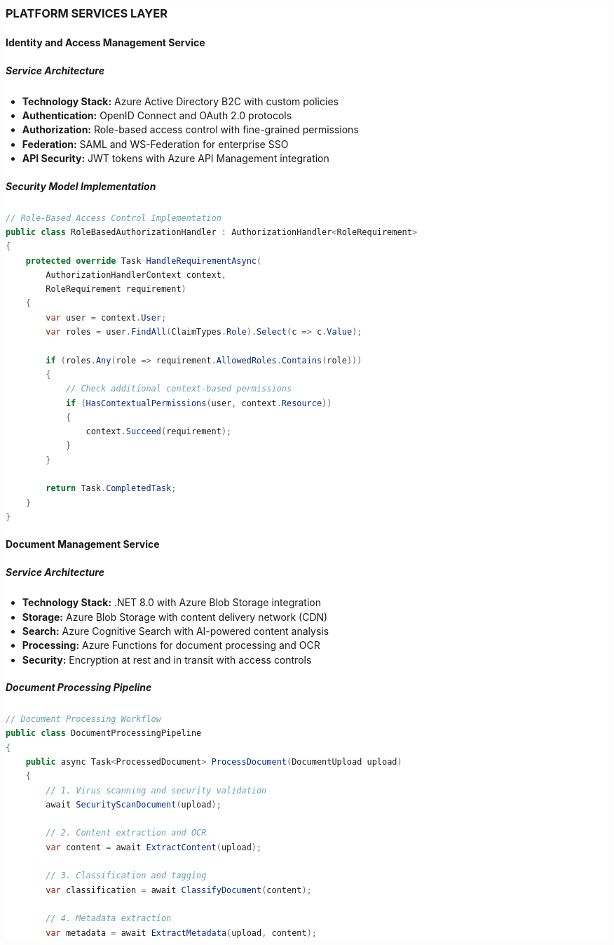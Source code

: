 ### **PLATFORM SERVICES LAYER**

#### **Identity and Access Management Service**

##### **Service Architecture**
- **Technology Stack:** Azure Active Directory B2C with custom policies
- **Authentication:** OpenID Connect and OAuth 2.0 protocols
- **Authorization:** Role-based access control with fine-grained permissions
- **Federation:** SAML and WS-Federation for enterprise SSO
- **API Security:** JWT tokens with Azure API Management integration

##### **Security Model Implementation**
```csharp
// Role-Based Access Control Implementation
public class RoleBasedAuthorizationHandler : AuthorizationHandler<RoleRequirement>
{
    protected override Task HandleRequirementAsync(
        AuthorizationHandlerContext context,
        RoleRequirement requirement)
    {
        var user = context.User;
        var roles = user.FindAll(ClaimTypes.Role).Select(c => c.Value);
        
        if (roles.Any(role => requirement.AllowedRoles.Contains(role)))
        {
            // Check additional context-based permissions
            if (HasContextualPermissions(user, context.Resource))
            {
                context.Succeed(requirement);
            }
        }
        
        return Task.CompletedTask;
    }
}
```

#### **Document Management Service**

##### **Service Architecture**
- **Technology Stack:** .NET 8.0 with Azure Blob Storage integration
- **Storage:** Azure Blob Storage with content delivery network (CDN)
- **Search:** Azure Cognitive Search with AI-powered content analysis
- **Processing:** Azure Functions for document processing and OCR
- **Security:** Encryption at rest and in transit with access controls

##### **Document Processing Pipeline**
```csharp
// Document Processing Workflow
public class DocumentProcessingPipeline
{
    public async Task<ProcessedDocument> ProcessDocument(DocumentUpload upload)
    {
        // 1. Virus scanning and security validation
        await SecurityScanDocument(upload);
        
        // 2. Content extraction and OCR
        var content = await ExtractContent(upload);
        
        // 3. Classification and tagging
        var classification = await ClassifyDocument(content);
        
        // 4. Metadata extraction
        var metadata = await ExtractMetadata(upload, content);
```